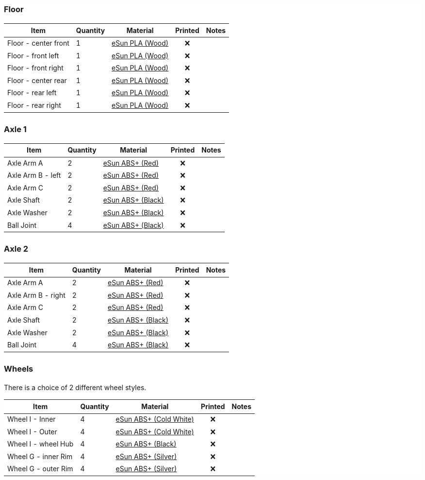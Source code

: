 ### Floor

| Item                 | Quantity | Material                                          | Printed | Notes |
| -------------------- | -------- | ------------------------------------------------- | :-----: | ----- |
| Floor - center front | 1        | [eSun PLA (Wood)](printer-filament#esun-pla-wood) |   :x:   |       |
| Floor - front left   | 1        | [eSun PLA (Wood)](printer-filament#esun-pla-wood) |   :x:   |       |
| Floor - front right  | 1        | [eSun PLA (Wood)](printer-filament#esun-pla-wood) |   :x:   |       |
| Floor - center rear  | 1        | [eSun PLA (Wood)](printer-filament#esun-pla-wood) |   :x:   |       |
| Floor - rear left    | 1        | [eSun PLA (Wood)](printer-filament#esun-pla-wood) |   :x:   |       |
| Floor - rear right   | 1        | [eSun PLA (Wood)](printer-filament#esun-pla-wood) |   :x:   |       |

### Axle 1

| Item              | Quantity | Material                                             | Printed | Notes |
| ----------------- | -------- | ---------------------------------------------------- | :-----: | ----- |
| Axle Arm A        | 2        | [eSun ABS+ (Red)](printer-filament#esun-abs-red)     |   :x:   |       |
| Axle Arm B - left | 2        | [eSun ABS+ (Red)](printer-filament#esun-abs-red)     |   :x:   |       |
| Axle Arm C        | 2        | [eSun ABS+ (Red)](printer-filament#esun-abs-red)     |   :x:   |       |
| Axle Shaft        | 2        | [eSun ABS+ (Black)](printer-filament#esun-abs-black) |   :x:   |       |
| Axle Washer       | 2        | [eSun ABS+ (Black)](printer-filament#esun-abs-black) |   :x:   |       |
| Ball Joint        | 4        | [eSun ABS+ (Black)](printer-filament#esun-abs-black) |   :x:   |       |

### Axle 2

| Item               | Quantity | Material                                             | Printed | Notes |
| ------------------ | -------- | ---------------------------------------------------- | :-----: | ----- |
| Axle Arm A         | 2        | [eSun ABS+ (Red)](printer-filament#esun-abs-red)     |   :x:   |       |
| Axle Arm B - right | 2        | [eSun ABS+ (Red)](printer-filament#esun-abs-red)     |   :x:   |       |
| Axle Arm C         | 2        | [eSun ABS+ (Red)](printer-filament#esun-abs-red)     |   :x:   |       |
| Axle Shaft         | 2        | [eSun ABS+ (Black)](printer-filament#esun-abs-black) |   :x:   |       |
| Axle Washer        | 2        | [eSun ABS+ (Black)](printer-filament#esun-abs-black) |   :x:   |       |
| Ball Joint         | 4        | [eSun ABS+ (Black)](printer-filament#esun-abs-black) |   :x:   |       |

### Wheels

There is a choice of 2 different wheel styles.

| Item                | Quantity | Material                                                       | Printed | Notes |
| ------------------- | -------- | -------------------------------------------------------------- | :-----: | ----- |
| Wheel I - Inner     | 4        | [eSun ABS+ (Cold White)](printer-filament#esun-abs-cold-white) |   :x:   |       |
| Wheel I - Outer     | 4        | [eSun ABS+ (Cold White)](printer-filament#esun-abs-cold-white) |   :x:   |       |
| Wheel I - wheel Hub | 4        | [eSun ABS+ (Black)](printer-filament#esun-abs-black)           |   :x:   |       |
| Wheel G - inner Rim | 4        | [eSun ABS+ (Silver)](printer-filament#esun-abs-silver)         |   :x:   |       |
| Wheel G - outer Rim | 4        | [eSun ABS+ (Silver)](printer-filament#esun-abs-silver)         |   :x:   |       |

